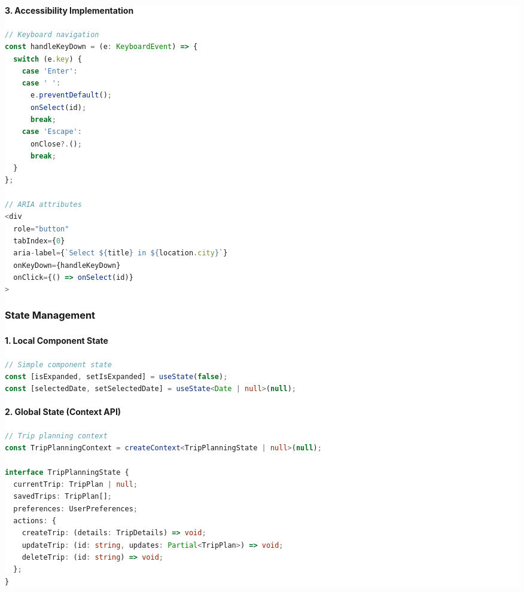 #### 3. **Accessibility Implementation**
```typescript
// Keyboard navigation
const handleKeyDown = (e: KeyboardEvent) => {
  switch (e.key) {
    case 'Enter':
    case ' ':
      e.preventDefault();
      onSelect(id);
      break;
    case 'Escape':
      onClose?.();
      break;
  }
};

// ARIA attributes
<div
  role="button"
  tabIndex={0}
  aria-label={`Select ${title} in ${location.city}`}
  onKeyDown={handleKeyDown}
  onClick={() => onSelect(id)}
>
```

### State Management

#### 1. **Local Component State**
```typescript
// Simple component state
const [isExpanded, setIsExpanded] = useState(false);
const [selectedDate, setSelectedDate] = useState<Date | null>(null);
```

#### 2. **Global State (Context API)**
```typescript
// Trip planning context
const TripPlanningContext = createContext<TripPlanningState | null>(null);

interface TripPlanningState {
  currentTrip: TripPlan | null;
  savedTrips: TripPlan[];
  preferences: UserPreferences;
  actions: {
    createTrip: (details: TripDetails) => void;
    updateTrip: (id: string, updates: Partial<TripPlan>) => void;
    deleteTrip: (id: string) => void;
  };
}
```
